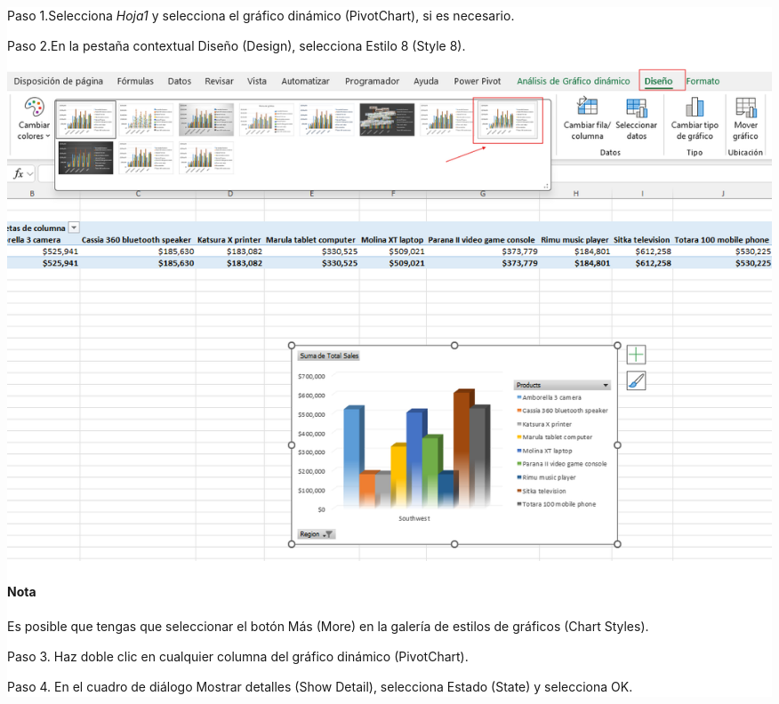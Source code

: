 Paso 1.Selecciona _Hoja1_ y selecciona el gráfico dinámico (PivotChart), si es necesario.

Paso 2.En la pestaña contextual Diseño (Design), selecciona Estilo 8 (Style 8).

![img214](../images/img214.png)

####  Nota
Es posible que tengas que seleccionar el botón Más (More) en la galería de estilos de gráficos (Chart Styles).

Paso 3.  Haz doble clic en cualquier columna del gráfico dinámico (PivotChart).

Paso 4. En el cuadro de diálogo Mostrar detalles (Show Detail), selecciona Estado (State) y selecciona OK.
